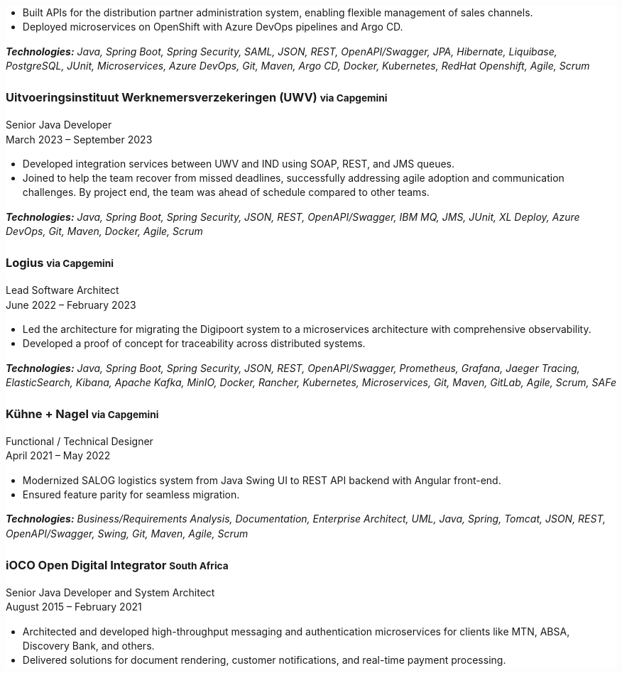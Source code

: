 - Built APIs for the distribution partner administration system, enabling flexible management of sales channels.
- Deployed microservices on OpenShift with Azure DevOps pipelines and Argo CD.

<em><strong>Technologies:</strong> Java, Spring Boot, Spring Security, SAML, JSON, REST, OpenAPI/Swagger, JPA, Hibernate, Liquibase, PostgreSQL, JUnit, Microservices, Azure DevOps, Git, Maven, Argo CD, Docker, Kubernetes, RedHat Openshift, Agile, Scrum</em>

<hgroup>
    <h3>Uitvoeringsinstituut Werknemersverzekeringen (UWV) <small>via Capgemini</small></h3>
    <div>Senior Java Developer</div>
    <div>March 2023 – September 2023</div>
</hgroup>

- Developed integration services between UWV and IND using SOAP, REST, and JMS queues.
- Joined to help the team recover from missed deadlines, successfully addressing agile adoption and communication challenges. By project end, the team was ahead of schedule compared to other teams.

<em><strong>Technologies:</strong> Java, Spring Boot, Spring Security, JSON, REST, OpenAPI/Swagger, IBM MQ, JMS, JUnit, XL Deploy, Azure DevOps, Git, Maven, Docker, Agile, Scrum</em>

<hgroup>
    <h3>Logius <small>via Capgemini</small></h3>
    <div>Lead Software Architect</div>
    <div>June 2022 – February 2023</div>
</hgroup>

- Led the architecture for migrating the Digipoort system to a microservices architecture with comprehensive observability.
- Developed a proof of concept for traceability across distributed systems.

<em><strong>Technologies:</strong> Java, Spring Boot, Spring Security, JSON, REST, OpenAPI/Swagger, Prometheus, Grafana, Jaeger Tracing, ElasticSearch, Kibana, Apache Kafka, MinIO, Docker, Rancher, Kubernetes, Microservices, Git, Maven, GitLab, Agile, Scrum, SAFe</em>

<div class="page-break-after"></div>

<hgroup>
    <h3>Kühne + Nagel <small>via Capgemini</small></h3>
    <div>Functional / Technical Designer</div>
    <div>April 2021 – May 2022</div>
</hgroup>

- Modernized SALOG logistics system from Java Swing UI to REST API backend with Angular front-end.
- Ensured feature parity for seamless migration.

<em><strong>Technologies:</strong> Business/Requirements Analysis, Documentation, Enterprise Architect, UML, Java, Spring, Tomcat, JSON, REST, OpenAPI/Swagger, Swing, Git, Maven, Agile, Scrum</em>

<hgroup>
    <h3>iOCO Open Digital Integrator <small>South Africa</small></h3>
    <div>Senior Java Developer and System Architect</div>
    <div>August 2015 – February 2021</div>
</hgroup>

- Architected and developed high-throughput messaging and authentication microservices for clients like MTN, ABSA, Discovery Bank, and others.
- Delivered solutions for document rendering, customer notifications, and real-time payment processing.
